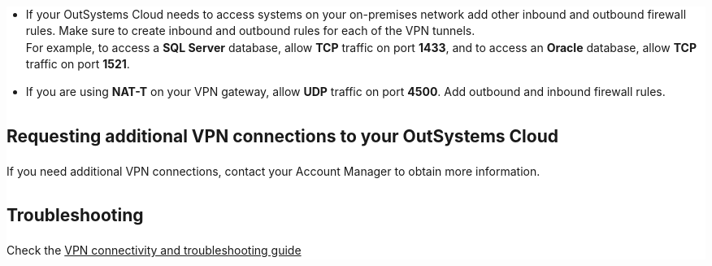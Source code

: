 * If your OutSystems Cloud needs to access systems on your on-premises network add other inbound and outbound firewall rules. Make sure to create inbound and outbound rules for each of the VPN tunnels.  
For example, to access a **SQL Server** database, allow **TCP** traffic on port **1433**, and to access an **Oracle** database, allow **TCP** traffic on port **1521**.  

* If you are using **NAT-T** on your VPN gateway, allow **UDP** traffic on port **4500**. Add outbound and inbound firewall rules.

## Requesting additional VPN connections to your OutSystems Cloud

If you need additional VPN connections, contact your Account Manager to obtain more information.

## Troubleshooting

Check the [VPN connectivity and troubleshooting guide](../../troubleshooting/vpn-troubleshooting-guide.md)
